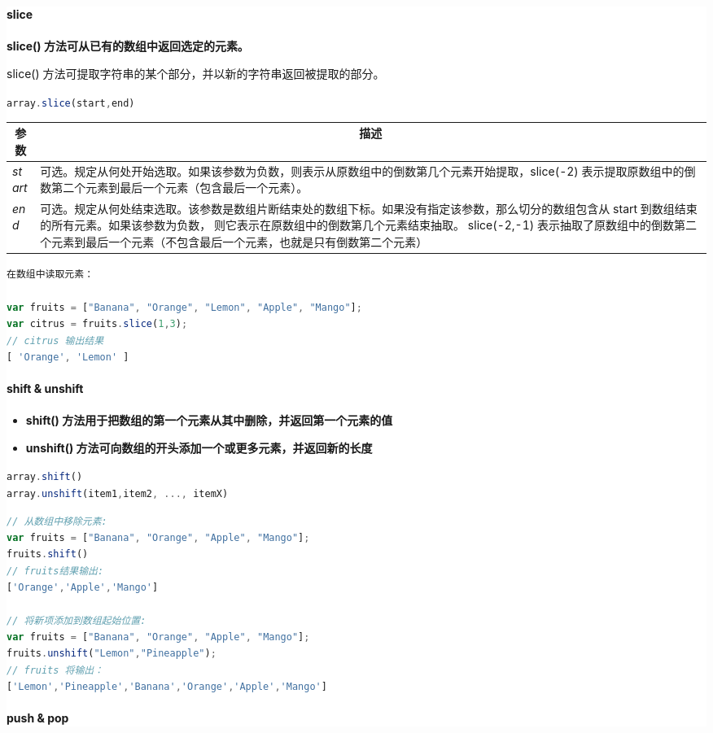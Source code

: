 



#### slice

**slice() 方法可从已有的数组中返回选定的元素。**

slice() 方法可提取字符串的某个部分，并以新的字符串返回被提取的部分。

```javascript
array.slice(start,end)
```

| 参数    | 描述                                                         |
| ------- | ------------------------------------------------------------ |
| *start* | 可选。规定从何处开始选取。如果该参数为负数，则表示从原数组中的倒数第几个元素开始提取，slice(-2) 表示提取原数组中的倒数第二个元素到最后一个元素（包含最后一个元素）。 |
| *end*   | 可选。规定从何处结束选取。该参数是数组片断结束处的数组下标。如果没有指定该参数，那么切分的数组包含从 start 到数组结束的所有元素。如果该参数为负数， 则它表示在原数组中的倒数第几个元素结束抽取。 slice(-2,-1) 表示抽取了原数组中的倒数第二个元素到最后一个元素（不包含最后一个元素，也就是只有倒数第二个元素） |
```javascript
在数组中读取元素：

var fruits = ["Banana", "Orange", "Lemon", "Apple", "Mango"];
var citrus = fruits.slice(1,3);
// citrus 输出结果
[ 'Orange', 'Lemon' ]
```





#### shift & unshift

- **shift() 方法用于把数组的第一个元素从其中删除，并返回第一个元素的值**

- **unshift() 方法可向数组的开头添加一个或更多元素，并返回新的长度**


```js
array.shift()
array.unshift(item1,item2, ..., itemX)
```

```javascript
// 从数组中移除元素:
var fruits = ["Banana", "Orange", "Apple", "Mango"];
fruits.shift()
// fruits结果输出:
['Orange','Apple','Mango']

// 将新项添加到数组起始位置:
var fruits = ["Banana", "Orange", "Apple", "Mango"];
fruits.unshift("Lemon","Pineapple");
// fruits 将输出：
['Lemon','Pineapple','Banana','Orange','Apple','Mango']
```



#### push & pop
